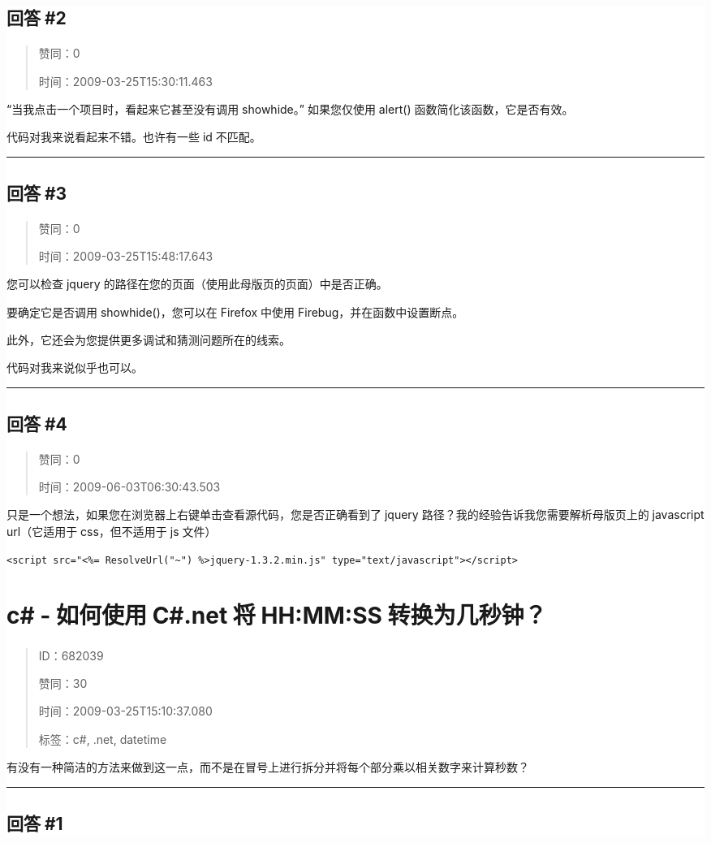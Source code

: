 ## 回答 #2

> 赞同：0
> 
> 时间：2009-03-25T15:30:11.463

“当我点击一个项目时，看起来它甚至没有调用 showhide。” 如果您仅使用 alert() 函数简化该函数，它是否有效。

代码对我来说看起来不错。也许有一些 id 不匹配。

* * *

## 回答 #3

> 赞同：0
> 
> 时间：2009-03-25T15:48:17.643

您可以检查 jquery 的路径在您的页面（使用此母版页的页面）中是否正确。

要确定它是否调用 showhide()，您可以在 Firefox 中使用 Firebug，并在函数中设置断点。

此外，它还会为您提供更多调试和猜测问题所在的线索。

代码对我来说似乎也可以。

* * *

## 回答 #4

> 赞同：0
> 
> 时间：2009-06-03T06:30:43.503

只是一个想法，如果您在浏览器上右键单击查看源代码，您是否正确看到了 jquery 路径？我的经验告诉我您需要解析母版页上的 javascript url（它适用于 css，但不适用于 js 文件）

```
<script src="<%= ResolveUrl("~") %>jquery-1.3.2.min.js" type="text/javascript"></script> 
```

# c# - 如何使用 C#.net 将 HH:MM:SS 转换为几秒钟？

> ID：682039
> 
> 赞同：30
> 
> 时间：2009-03-25T15:10:37.080
> 
> 标签：c#, .net, datetime

有没有一种简洁的方法来做到这一点，而不是在冒号上进行拆分并将每个部分乘以相关数字来计算秒数？

* * *

## 回答 #1
